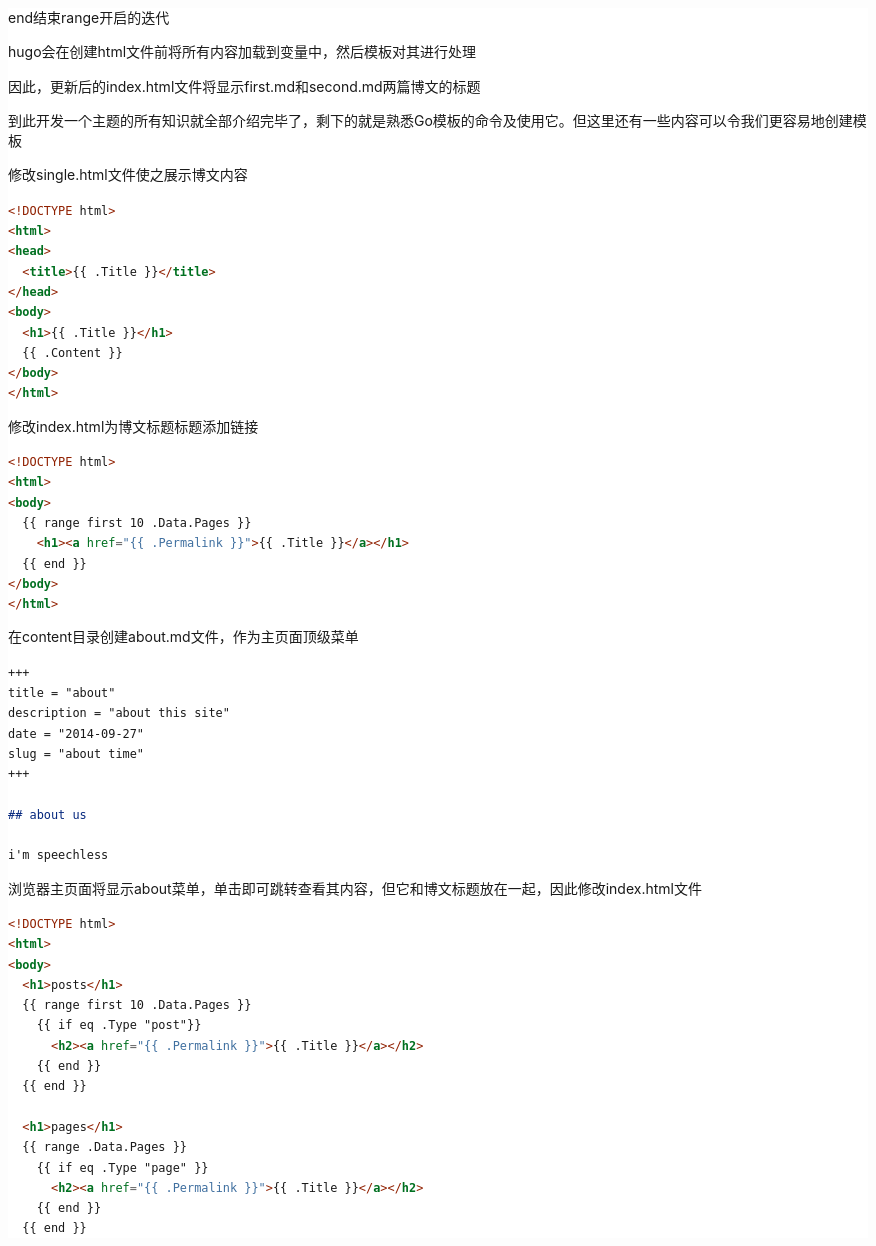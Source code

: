 end结束range开启的迭代

hugo会在创建html文件前将所有内容加载到变量中，然后模板对其进行处理

因此，更新后的index.html文件将显示first.md和second.md两篇博文的标题

到此开发一个主题的所有知识就全部介绍完毕了，剩下的就是熟悉Go模板的命令及使用它。但这里还有一些内容可以令我们更容易地创建模板

修改single.html文件使之展示博文内容

```html
<!DOCTYPE html>
<html>
<head>
  <title>{{ .Title }}</title>
</head>
<body>
  <h1>{{ .Title }}</h1>
  {{ .Content }}
</body>
</html>
```

修改index.html为博文标题标题添加链接

```html
<!DOCTYPE html>
<html>
<body>
  {{ range first 10 .Data.Pages }}
    <h1><a href="{{ .Permalink }}">{{ .Title }}</a></h1>
  {{ end }}
</body>
</html>
```

在content目录创建about.md文件，作为主页面顶级菜单

```markdown
+++
title = "about"
description = "about this site"
date = "2014-09-27"
slug = "about time"
+++

## about us

i'm speechless
```

浏览器主页面将显示about菜单，单击即可跳转查看其内容，但它和博文标题放在一起，因此修改index.html文件

```html
<!DOCTYPE html>
<html>
<body>
  <h1>posts</h1>
  {{ range first 10 .Data.Pages }}
    {{ if eq .Type "post"}}
      <h2><a href="{{ .Permalink }}">{{ .Title }}</a></h2>
    {{ end }}
  {{ end }}

  <h1>pages</h1>
  {{ range .Data.Pages }}
    {{ if eq .Type "page" }}
      <h2><a href="{{ .Permalink }}">{{ .Title }}</a></h2>
    {{ end }}
  {{ end }}
```